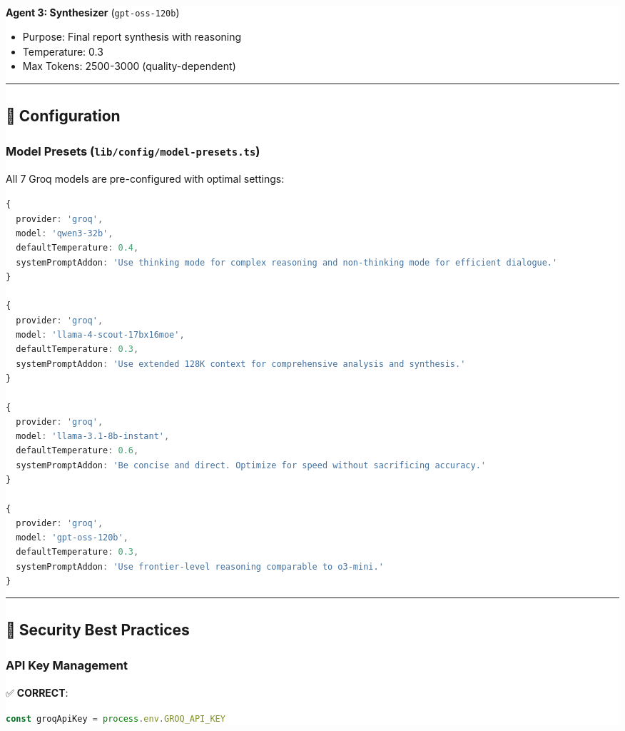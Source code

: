 **Agent 3: Synthesizer** (`gpt-oss-120b`)
- Purpose: Final report synthesis with reasoning
- Temperature: 0.3
- Max Tokens: 2500-3000 (quality-dependent)

---

## 🔧 Configuration

### Model Presets (`lib/config/model-presets.ts`)

All 7 Groq models are pre-configured with optimal settings:

```typescript
{
  provider: 'groq',
  model: 'qwen3-32b',
  defaultTemperature: 0.4,
  systemPromptAddon: 'Use thinking mode for complex reasoning and non-thinking mode for efficient dialogue.'
}

{
  provider: 'groq',
  model: 'llama-4-scout-17bx16moe',
  defaultTemperature: 0.3,
  systemPromptAddon: 'Use extended 128K context for comprehensive analysis and synthesis.'
}

{
  provider: 'groq',
  model: 'llama-3.1-8b-instant',
  defaultTemperature: 0.6,
  systemPromptAddon: 'Be concise and direct. Optimize for speed without sacrificing accuracy.'
}

{
  provider: 'groq',
  model: 'gpt-oss-120b',
  defaultTemperature: 0.3,
  systemPromptAddon: 'Use frontier-level reasoning comparable to o3-mini.'
}
```

---

## 🔐 Security Best Practices

### API Key Management

✅ **CORRECT**:
```typescript
const groqApiKey = process.env.GROQ_API_KEY
```
